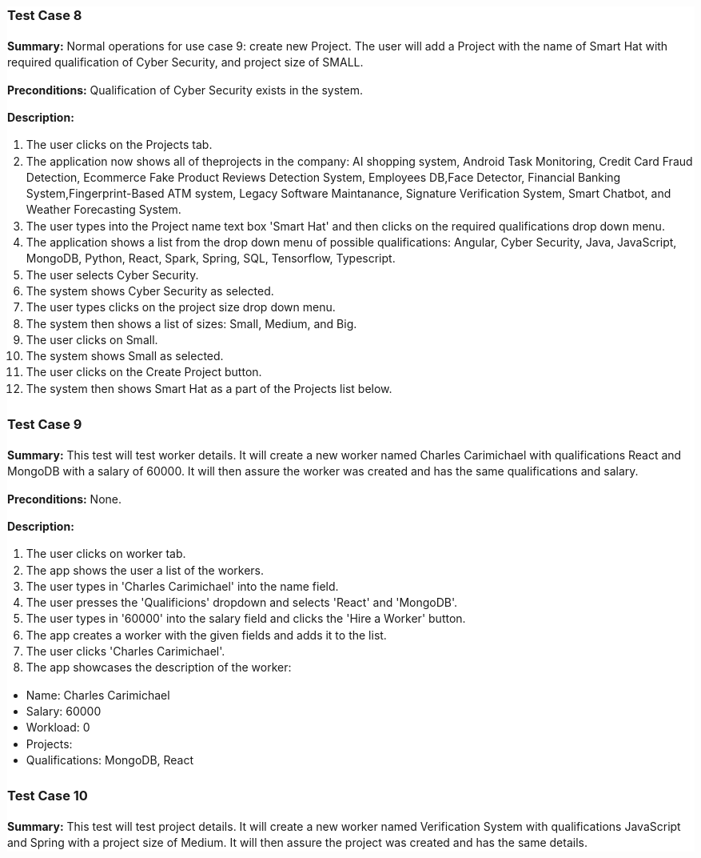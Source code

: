 ### Test Case 8
**Summary:** Normal operations for use case 9: create new Project.
The user will add a Project with the name of Smart Hat with required qualification of Cyber Security, and project size of SMALL.

**Preconditions:** Qualification of Cyber Security exists in the system.

**Description:**
1. The user clicks on the Projects tab.
2. The application now shows all of theprojects in the company: AI shopping system, Android Task Monitoring, Credit Card Fraud Detection, Ecommerce Fake Product Reviews Detection System, Employees DB,Face Detector, Financial Banking System,Fingerprint-Based ATM system, Legacy Software Maintanance, Signature Verification System, Smart Chatbot, and Weather Forecasting System.
3. The user types into the Project name text box 'Smart Hat' and then clicks on the required qualifications drop down menu.
4. The application shows a list from the drop down menu of possible qualifications: Angular, Cyber Security, Java, JavaScript, MongoDB, Python, React, Spark, Spring, SQL, Tensorflow, Typescript.
5. The user selects Cyber Security.
6. The system shows Cyber Security as selected.
7. The user types clicks on the project size drop down menu.
8. The system then shows a list of sizes: Small, Medium, and Big.
9. The user clicks on Small.
10. The system shows Small as selected.
11. The user clicks on the Create Project button.
12. The system then shows Smart Hat as a part of the Projects list below.   

### Test Case 9
**Summary:** This test will test worker details.
It will create a new worker named Charles Carimichael with qualifications React and MongoDB with a salary of 60000.
It will then assure the worker was created and has the same qualifications and salary.

**Preconditions:** None.

**Description:**
1. The user clicks on worker tab.
2. The app shows the user a list of the workers.
3. The user types in 'Charles Carimichael' into the name field.
4. The user presses the 'Qualificions' dropdown and selects 'React' and 'MongoDB'.
5. The user types in '60000' into the salary field and clicks the 'Hire a Worker' button.
6. The app creates a worker with the given fields and adds it to the list.
7. The user clicks 'Charles Carimichael'.
8. The app showcases the description of the worker:
- Name: Charles Carimichael
- Salary: 60000
- Workload: 0
- Projects:
- Qualifications: MongoDB, React

### Test Case 10
**Summary:** This test will test project details.
It will create a new worker named Verification System with qualifications JavaScript and Spring with a project size of Medium.
It will then assure the project was created and has the same details.
